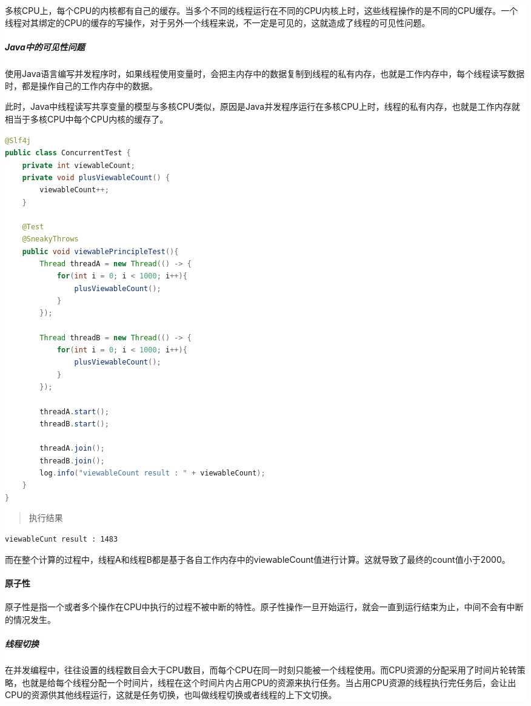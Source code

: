 多核CPU上，每个CPU的内核都有自己的缓存。当多个不同的线程运行在不同的CPU内核上时，这些线程操作的是不同的CPU缓存。一个线程对其绑定的CPU的缓存的写操作，对于另外一个线程来说，不一定是可见的，这就造成了线程的可见性问题。

##### Java中的可见性问题
使用Java语言编写并发程序时，如果线程使用变量时，会把主内存中的数据复制到线程的私有内存，也就是工作内存中，每个线程读写数据时，都是操作自己的工作内存中的数据。

此时，Java中线程读写共享变量的模型与多核CPU类似，原因是Java并发程序运行在多核CPU上时，线程的私有内存，也就是工作内存就相当于多核CPU中每个CPU内核的缓存了。

```java
@Slf4j
public class ConcurrentTest {
    private int viewableCount;
    private void plusViewableCount() {
        viewableCount++;
    }

    @Test
    @SneakyThrows
    public void viewablePrincipleTest(){
        Thread threadA = new Thread(() -> {
            for(int i = 0; i < 1000; i++){
                plusViewableCount();
            }
        });

        Thread threadB = new Thread(() -> {
            for(int i = 0; i < 1000; i++){
                plusViewableCount();
            }
        });

        threadA.start();
        threadB.start();

        threadA.join();
        threadB.join();
        log.info("viewableCount result : " + viewableCount);
    }
}
```

> 执行结果
```
viewableCunt result : 1483
```

而在整个计算的过程中，线程A和线程B都是基于各自工作内存中的viewableCount值进行计算。这就导致了最终的count值小于2000。

#### 原子性
原子性是指一个或者多个操作在CPU中执行的过程不被中断的特性。原子性操作一旦开始运行，就会一直到运行结束为止，中间不会有中断的情况发生。

##### 线程切换
在并发编程中，往往设置的线程数目会大于CPU数目，而每个CPU在同一时刻只能被一个线程使用。而CPU资源的分配采用了时间片轮转策略，也就是给每个线程分配一个时间片，线程在这个时间片内占用CPU的资源来执行任务。当占用CPU资源的线程执行完任务后，会让出CPU的资源供其他线程运行，这就是任务切换，也叫做线程切换或者线程的上下文切换。
